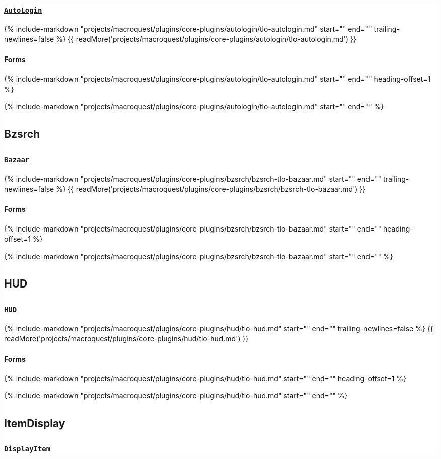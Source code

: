 ### [`AutoLogin`](../projects/macroquest/plugins/core-plugins/autologin/tlo-autologin.md)

{% include-markdown "projects/macroquest/plugins/core-plugins/autologin/tlo-autologin.md" start="" end="" trailing-newlines=false %} {{ readMore('projects/macroquest/plugins/core-plugins/autologin/tlo-autologin.md') }}

<h4>Forms</h4>

{% include-markdown "projects/macroquest/plugins/core-plugins/autologin/tlo-autologin.md" start="" end="" heading-offset=1 %}

{% include-markdown "projects/macroquest/plugins/core-plugins/autologin/tlo-autologin.md" start="" end="" %}



## Bzsrch

### [`Bazaar`](../projects/macroquest/plugins/core-plugins/bzsrch/bzsrch-tlo-bazaar.md)

{% include-markdown "projects/macroquest/plugins/core-plugins/bzsrch/bzsrch-tlo-bazaar.md" start="" end="" trailing-newlines=false %} {{ readMore('projects/macroquest/plugins/core-plugins/bzsrch/bzsrch-tlo-bazaar.md') }}

<h4>Forms</h4>

{% include-markdown "projects/macroquest/plugins/core-plugins/bzsrch/bzsrch-tlo-bazaar.md" start="" end="" heading-offset=1 %}

{% include-markdown "projects/macroquest/plugins/core-plugins/bzsrch/bzsrch-tlo-bazaar.md" start="" end="" %}



## HUD

### [`HUD`](../projects/macroquest/plugins/core-plugins/hud/tlo-hud.md)

{% include-markdown "projects/macroquest/plugins/core-plugins/hud/tlo-hud.md" start="" end="" trailing-newlines=false %} {{ readMore('projects/macroquest/plugins/core-plugins/hud/tlo-hud.md') }}

<h4>Forms</h4>

{% include-markdown "projects/macroquest/plugins/core-plugins/hud/tlo-hud.md" start="" end="" heading-offset=1 %}

{% include-markdown "projects/macroquest/plugins/core-plugins/hud/tlo-hud.md" start="" end="" %}



## ItemDisplay

### [`DisplayItem`](../projects/macroquest/plugins/core-plugins/itemdisplay/tlo-displayitem.md)
